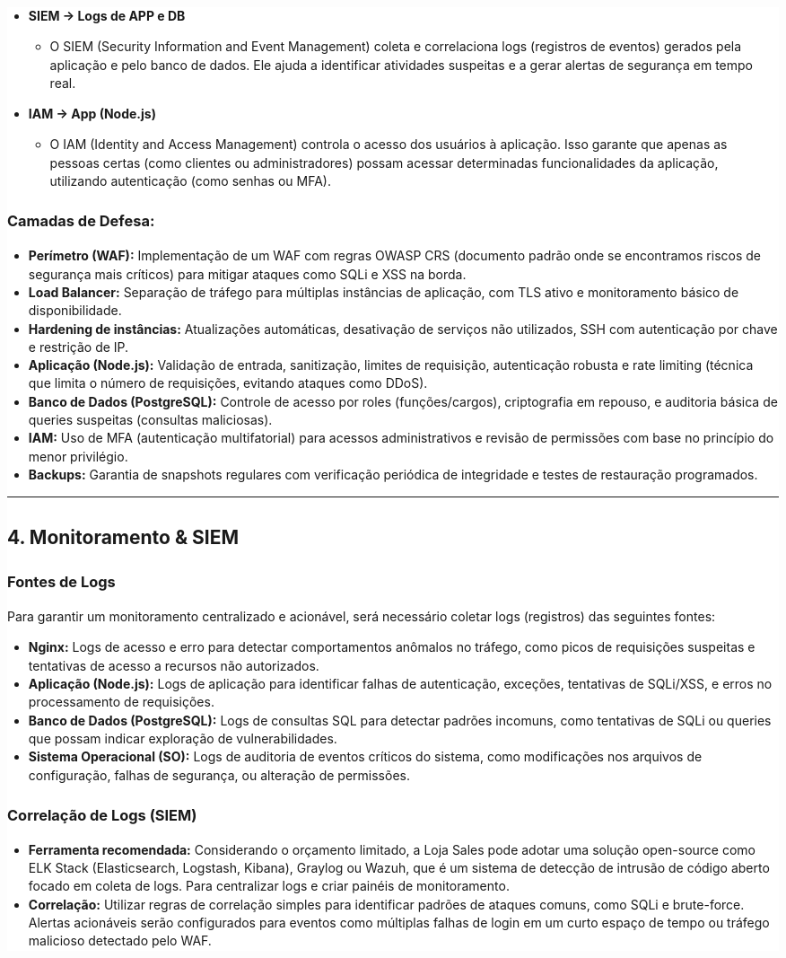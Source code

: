 * **SIEM → Logs de APP e DB**
    * O SIEM (Security Information and Event Management) coleta e correlaciona logs (registros de eventos) gerados pela aplicação e pelo banco de dados. Ele ajuda a identificar atividades suspeitas e a gerar alertas de segurança em tempo real.

* **IAM → App (Node.js)**
    * O IAM (Identity and Access Management) controla o acesso dos usuários à aplicação. Isso garante que apenas as pessoas certas (como clientes ou administradores) possam acessar determinadas funcionalidades da aplicação, utilizando autenticação (como senhas ou MFA).

### Camadas de Defesa:

* **Perímetro (WAF):** Implementação de um WAF com regras OWASP CRS (documento padrão onde se encontramos riscos de segurança mais críticos) para mitigar ataques como SQLi e XSS na borda.
* **Load Balancer:** Separação de tráfego para múltiplas instâncias de aplicação, com TLS ativo e monitoramento básico de disponibilidade.
* **Hardening de instâncias:** Atualizações automáticas, desativação de serviços não utilizados, SSH com autenticação por chave e restrição de IP.
* **Aplicação (Node.js):** Validação de entrada, sanitização, limites de requisição, autenticação robusta e rate limiting (técnica que limita o número de requisições, evitando ataques como DDoS).
* **Banco de Dados (PostgreSQL):** Controle de acesso por roles (funções/cargos), criptografia em repouso, e auditoria básica de queries suspeitas (consultas maliciosas).
* **IAM:** Uso de MFA (autenticação multifatorial) para acessos administrativos e revisão de permissões com base no princípio do menor privilégio.
* **Backups:** Garantia de snapshots regulares com verificação periódica de integridade e testes de restauração programados.

---

## 4. Monitoramento & SIEM

### Fontes de Logs

Para garantir um monitoramento centralizado e acionável, será necessário coletar logs (registros) das seguintes fontes:

* **Nginx:** Logs de acesso e erro para detectar comportamentos anômalos no tráfego, como picos de requisições suspeitas e tentativas de acesso a recursos não autorizados.
* **Aplicação (Node.js):** Logs de aplicação para identificar falhas de autenticação, exceções, tentativas de SQLi/XSS, e erros no processamento de requisições.
* **Banco de Dados (PostgreSQL):** Logs de consultas SQL para detectar padrões incomuns, como tentativas de SQLi ou queries que possam indicar exploração de vulnerabilidades.
* **Sistema Operacional (SO):** Logs de auditoria de eventos críticos do sistema, como modificações nos arquivos de configuração, falhas de segurança, ou alteração de permissões.

### Correlação de Logs (SIEM)

* **Ferramenta recomendada:** Considerando o orçamento limitado, a Loja Sales pode adotar uma solução open-source como ELK Stack (Elasticsearch, Logstash, Kibana), Graylog ou Wazuh, que é um sistema de detecção de intrusão de código aberto focado em coleta de logs. Para centralizar logs e criar painéis de monitoramento.
* **Correlação:** Utilizar regras de correlação simples para identificar padrões de ataques comuns, como SQLi e brute-force. Alertas acionáveis serão configurados para eventos como múltiplas falhas de login em um curto espaço de tempo ou tráfego malicioso detectado pelo WAF.
